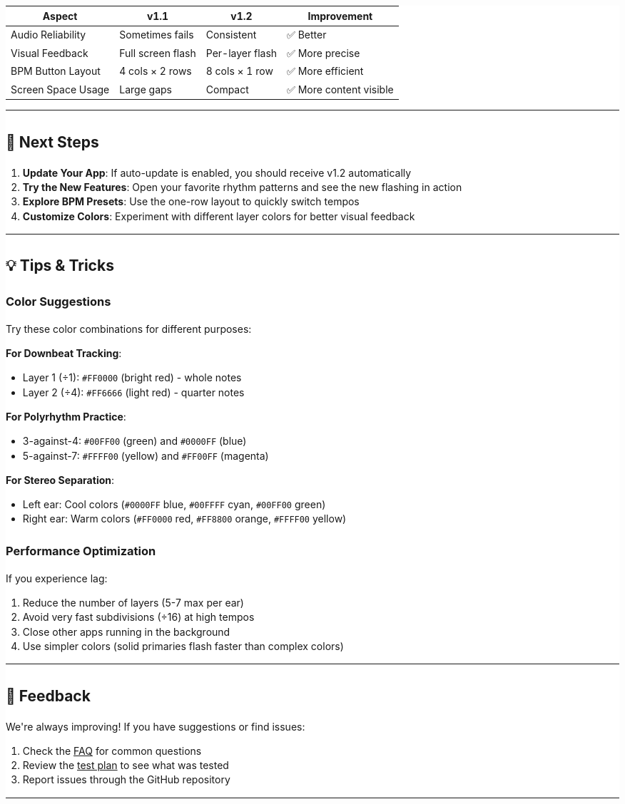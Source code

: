| Aspect | v1.1 | v1.2 | Improvement |
|--------|------|------|-------------|
| Audio Reliability | Sometimes fails | Consistent | ✅ Better |
| Visual Feedback | Full screen flash | Per-layer flash | ✅ More precise |
| BPM Button Layout | 4 cols × 2 rows | 8 cols × 1 row | ✅ More efficient |
| Screen Space Usage | Large gaps | Compact | ✅ More content visible |

---

## 🚀 Next Steps

1. **Update Your App**: If auto-update is enabled, you should receive v1.2 automatically
2. **Try the New Features**: Open your favorite rhythm patterns and see the new flashing in action
3. **Explore BPM Presets**: Use the one-row layout to quickly switch tempos
4. **Customize Colors**: Experiment with different layer colors for better visual feedback

---

## 💡 Tips & Tricks

### Color Suggestions

Try these color combinations for different purposes:

**For Downbeat Tracking**:
- Layer 1 (÷1): `#FF0000` (bright red) - whole notes
- Layer 2 (÷4): `#FF6666` (light red) - quarter notes

**For Polyrhythm Practice**:
- 3-against-4: `#00FF00` (green) and `#0000FF` (blue)
- 5-against-7: `#FFFF00` (yellow) and `#FF00FF` (magenta)

**For Stereo Separation**:
- Left ear: Cool colors (`#0000FF` blue, `#00FFFF` cyan, `#00FF00` green)
- Right ear: Warm colors (`#FF0000` red, `#FF8800` orange, `#FFFF00` yellow)

### Performance Optimization

If you experience lag:
1. Reduce the number of layers (5-7 max per ear)
2. Avoid very fast subdivisions (÷16) at high tempos
3. Close other apps running in the background
4. Use simpler colors (solid primaries flash faster than complex colors)

---

## 📝 Feedback

We're always improving! If you have suggestions or find issues:
1. Check the [FAQ](FAQ.md) for common questions
2. Review the [test plan](../test_plans/bug_fixes_v1.2_test_plan.md) to see what was tested
3. Report issues through the GitHub repository

---